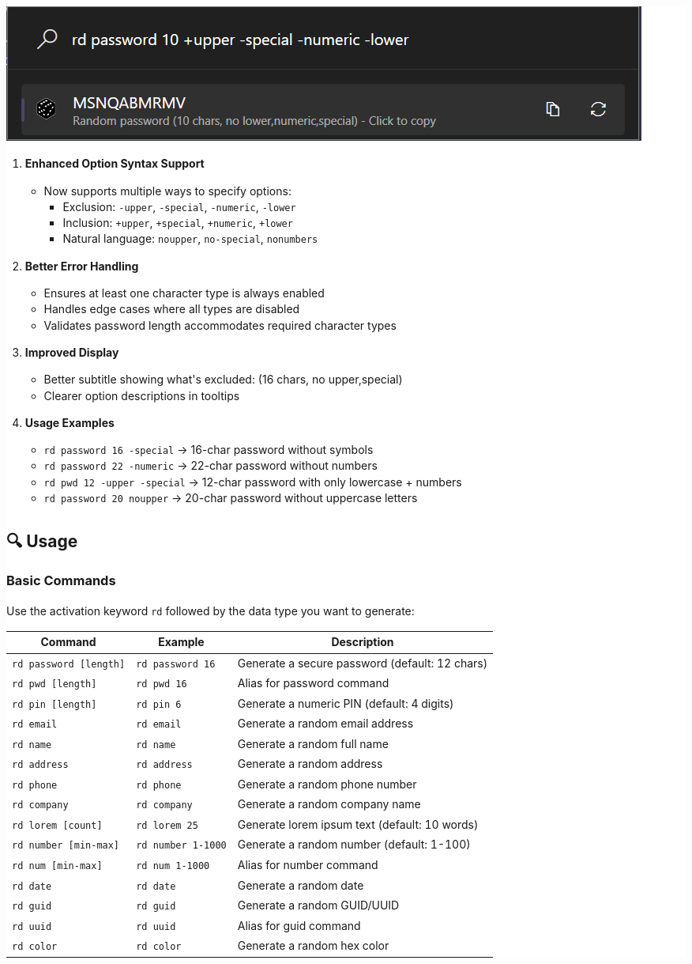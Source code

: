 ![Password Generator Options2](assets/demo-password-options2.png)
1. **Enhanced Option Syntax Support**
   - Now supports multiple ways to specify options:
     - Exclusion: `-upper`, `-special`, `-numeric`, `-lower`
     - Inclusion: `+upper`, `+special`, `+numeric`, `+lower`
     - Natural language: `noupper`, `no-special`, `nonumbers`

2. **Better Error Handling**
   - Ensures at least one character type is always enabled
   - Handles edge cases where all types are disabled
   - Validates password length accommodates required character types

3. **Improved Display**
   - Better subtitle showing what's excluded: (16 chars, no upper,special)
   - Clearer option descriptions in tooltips

4. **Usage Examples**
   - `rd password 16 -special` → 16-char password without symbols
   - `rd password 22 -numeric` → 22-char password without numbers
   - `rd pwd 12 -upper -special` → 12-char password with only lowercase + numbers
   - `rd password 20 noupper` → 20-char password without uppercase letters

## 🔍 Usage

### Basic Commands

Use the activation keyword `rd` followed by the data type you want to generate:

| Command | Example | Description |
|---------|---------|-------------|
| `rd password [length]` | `rd password 16` | Generate a secure password (default: 12 chars) |
| `rd pwd [length]` | `rd pwd 16` | Alias for password command |
| `rd pin [length]` | `rd pin 6` | Generate a numeric PIN (default: 4 digits) |
| `rd email` | `rd email` | Generate a random email address |
| `rd name` | `rd name` | Generate a random full name |
| `rd address` | `rd address` | Generate a random address |
| `rd phone` | `rd phone` | Generate a random phone number |
| `rd company` | `rd company` | Generate a random company name |
| `rd lorem [count]` | `rd lorem 25` | Generate lorem ipsum text (default: 10 words) |
| `rd number [min-max]` | `rd number 1-1000` | Generate a random number (default: 1-100) |
| `rd num [min-max]` | `rd num 1-1000` | Alias for number command |
| `rd date` | `rd date` | Generate a random date |
| `rd guid` | `rd guid` | Generate a random GUID/UUID |
| `rd uuid` | `rd uuid` | Alias for guid command |
| `rd color` | `rd color` | Generate a random hex color |